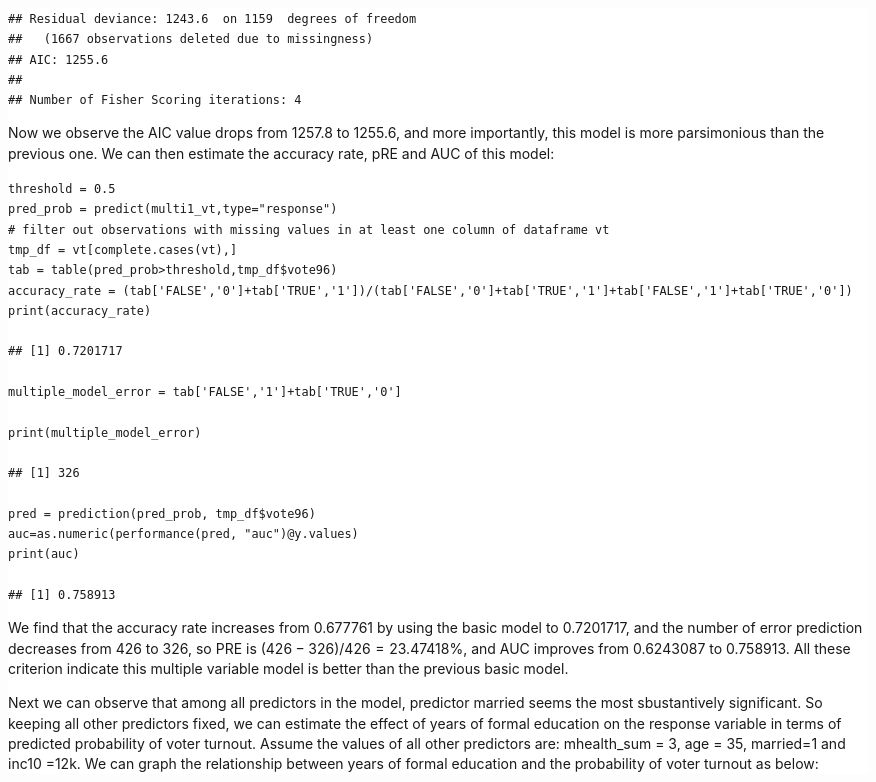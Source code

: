     ## Residual deviance: 1243.6  on 1159  degrees of freedom
    ##   (1667 observations deleted due to missingness)
    ## AIC: 1255.6
    ## 
    ## Number of Fisher Scoring iterations: 4

Now we observe the AIC value drops from 1257.8 to 1255.6, and more
importantly, this model is more parsimonious than the previous one. We
can then estimate the accuracy rate, pRE and AUC of this model:

    threshold = 0.5
    pred_prob = predict(multi1_vt,type="response")
    # filter out observations with missing values in at least one column of dataframe vt
    tmp_df = vt[complete.cases(vt),]
    tab = table(pred_prob>threshold,tmp_df$vote96)
    accuracy_rate = (tab['FALSE','0']+tab['TRUE','1'])/(tab['FALSE','0']+tab['TRUE','1']+tab['FALSE','1']+tab['TRUE','0'])
    print(accuracy_rate)

    ## [1] 0.7201717

    multiple_model_error = tab['FALSE','1']+tab['TRUE','0']

    print(multiple_model_error)

    ## [1] 326

    pred = prediction(pred_prob, tmp_df$vote96)
    auc=as.numeric(performance(pred, "auc")@y.values)
    print(auc)

    ## [1] 0.758913

We find that the accuracy rate increases from 0.677761 by using the
basic model to 0.7201717, and the number of error prediction decreases
from 426 to 326, so PRE is (426 − 326)/426 = 23.47418%, and AUC improves
from 0.6243087 to 0.758913. All these criterion indicate this multiple
variable model is better than the previous basic model.

Next we can observe that among all predictors in the model, predictor
married seems the most sbustantively significant. So keeping all other
predictors fixed, we can estimate the effect of years of formal
education on the response variable in terms of predicted probability of
voter turnout. Assume the values of all other predictors are:
mhealth\_sum = 3, age = 35, married=1 and inc10 =12k. We can graph the
relationship between years of formal education and the probability of
voter turnout as below:
